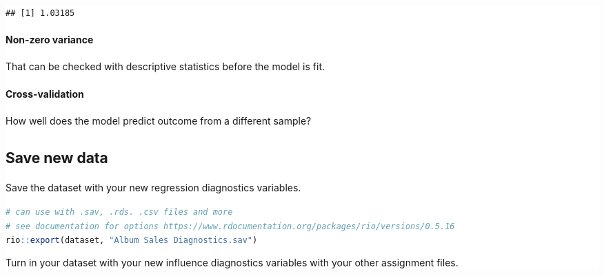     ## [1] 1.03185

#### Non-zero variance

That can be checked with descriptive statistics before the model is fit.

#### Cross-validation

How well does the model predict outcome from a different sample?

Save new data
-------------

Save the dataset with your new regression diagnostics variables.

``` r
# can use with .sav, .rds. .csv files and more
# see documentation for options https://www.rdocumentation.org/packages/rio/versions/0.5.16
rio::export(dataset, "Album Sales Diagnostics.sav")
```

Turn in your dataset with your new influence diagnostics variables with
your other assignment files.
